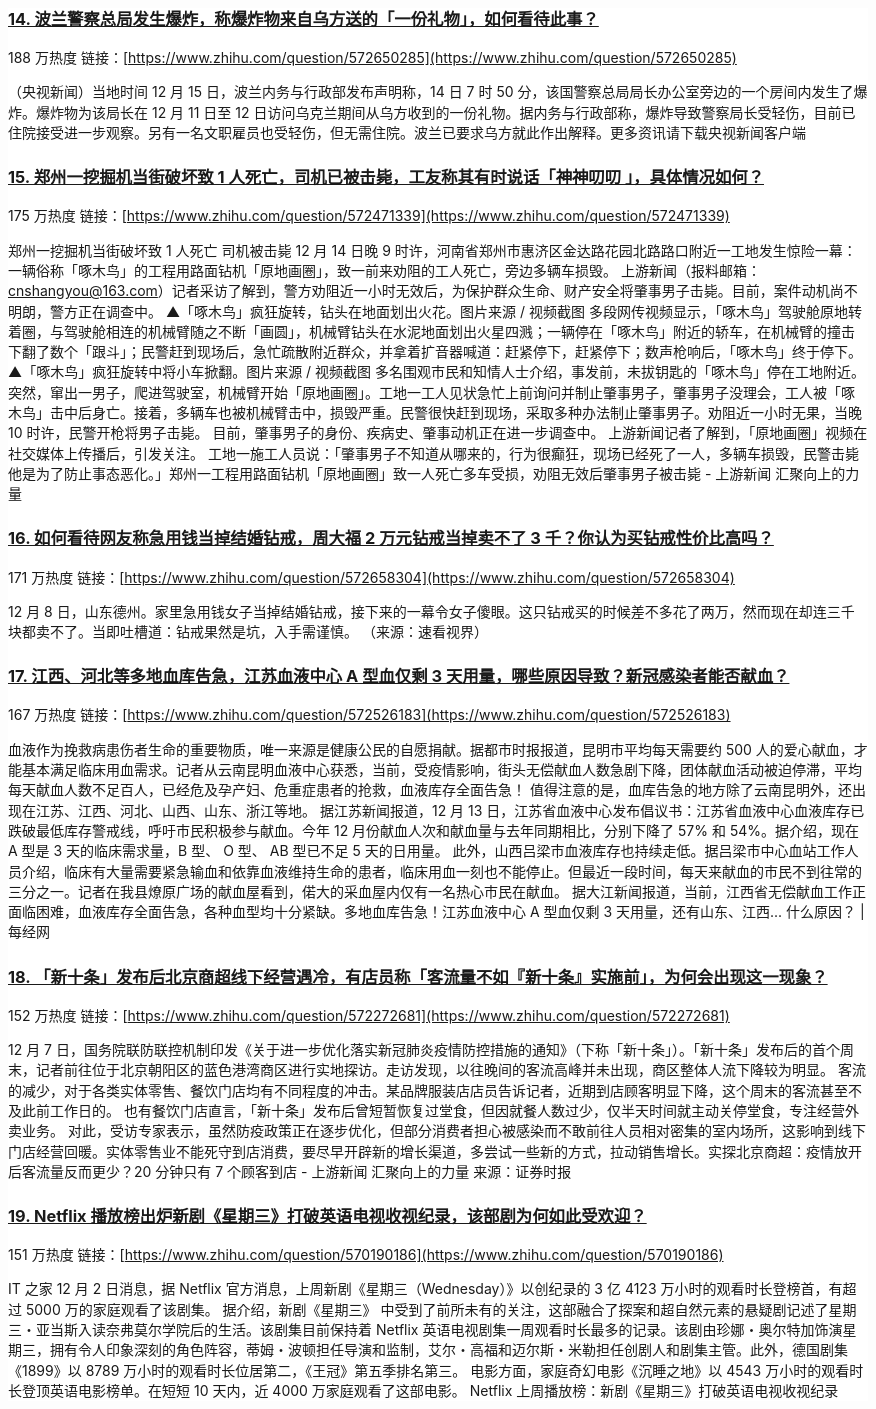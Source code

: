 ### [14. 波兰警察总局发生爆炸，称爆炸物来自乌方送的「一份礼物」，如何看待此事？](https://www.zhihu.com/question/572650285)
188 万热度 链接：[https://www.zhihu.com/question/572650285](https://www.zhihu.com/question/572650285)

（央视新闻）当地时间 12 月 15 日，波兰内务与行政部发布声明称，14 日 7 时 50 分，该国警察总局局长办公室旁边的一个房间内发生了爆炸。爆炸物为该局长在 12 月 11 日至 12 日访问乌克兰期间从乌方收到的一份礼物。据内务与行政部称，爆炸导致警察局长受轻伤，目前已住院接受进一步观察。另有一名文职雇员也受轻伤，但无需住院。波兰已要求乌方就此作出解释。更多资讯请下载央视新闻客户端

### [15. 郑州一挖掘机当街破坏致 1 人死亡，司机已被击毙，工友称其有时说话「神神叨叨 」，具体情况如何？](https://www.zhihu.com/question/572471339)
175 万热度 链接：[https://www.zhihu.com/question/572471339](https://www.zhihu.com/question/572471339)

郑州一挖掘机当街破坏致 1 人死亡 司机被击毙 12 月 14 日晚 9 时许，河南省郑州市惠济区金达路花园北路路口附近一工地发生惊险一幕：一辆俗称「啄木鸟」的工程用路面钻机「原地画圈」，致一前来劝阻的工人死亡，旁边多辆车损毁。 上游新闻（报料邮箱：cnshangyou@163.com）记者采访了解到，警方劝阻近一小时无效后，为保护群众生命、财产安全将肇事男子击毙。目前，案件动机尚不明朗，警方正在调查中。 ▲「啄木鸟」疯狂旋转，钻头在地面划出火花。图片来源 / 视频截图 多段网传视频显示，「啄木鸟」驾驶舱原地转着圈，与驾驶舱相连的机械臂随之不断「画圆」，机械臂钻头在水泥地面划出火星四溅；一辆停在「啄木鸟」附近的轿车，在机械臂的撞击下翻了数个「跟斗」；民警赶到现场后，急忙疏散附近群众，并拿着扩音器喊道：赶紧停下，赶紧停下；数声枪响后，「啄木鸟」终于停下。 ▲「啄木鸟」疯狂旋转中将小车掀翻。图片来源 / 视频截图 多名围观市民和知情人士介绍，事发前，未拔钥匙的「啄木鸟」停在工地附近。突然，窜出一男子，爬进驾驶室，机械臂开始「原地画圈」。工地一工人见状急忙上前询问并制止肇事男子，肇事男子没理会，工人被「啄木鸟」击中后身亡。接着，多辆车也被机械臂击中，损毁严重。民警很快赶到现场，采取多种办法制止肇事男子。劝阻近一小时无果，当晚 10 时许，民警开枪将男子击毙。 目前，肇事男子的身份、疾病史、肇事动机正在进一步调查中。 上游新闻记者了解到，「原地画圈」视频在社交媒体上传播后，引发关注。 工地一施工人员说：「肇事男子不知道从哪来的，行为很癫狂，现场已经死了一人，多辆车损毁，民警击毙他是为了防止事态恶化。」郑州一工程用路面钻机「原地画圈」致一人死亡多车受损，劝阻无效后肇事男子被击毙 - 上游新闻 汇聚向上的力量

### [16. 如何看待网友称急用钱当掉结婚钻戒，周大福 2 万元钻戒当掉卖不了 3 千？你认为买钻戒性价比高吗？](https://www.zhihu.com/question/572658304)
171 万热度 链接：[https://www.zhihu.com/question/572658304](https://www.zhihu.com/question/572658304)

12 月 8 日，山东德州。家里急用钱女子当掉结婚钻戒，接下来的一幕令女子傻眼。这只钻戒买的时候差不多花了两万，然而现在却连三千块都卖不了。当即吐槽道：钻戒果然是坑，入手需谨慎。 （来源：速看视界）

### [17. 江西、河北等多地血库告急，江苏血液中心 A 型血仅剩 3 天用量，哪些原因导致？新冠感染者能否献血？](https://www.zhihu.com/question/572526183)
167 万热度 链接：[https://www.zhihu.com/question/572526183](https://www.zhihu.com/question/572526183)

血液作为挽救病患伤者生命的重要物质，唯一来源是健康公民的自愿捐献。据都市时报报道，昆明市平均每天需要约 500 人的爱心献血，才能基本满足临床用血需求。记者从云南昆明血液中心获悉，当前，受疫情影响，街头无偿献血人数急剧下降，团体献血活动被迫停滞，平均每天献血人数不足百人，已经危及孕产妇、危重症患者的抢救，血液库存全面告急！ 值得注意的是，血库告急的地方除了云南昆明外，还出现在江苏、江西、河北、山西、山东、浙江等地。 据江苏新闻报道，12 月 13 日，江苏省血液中心发布倡议书：江苏省血液中心血液库存已跌破最低库存警戒线，呼吁市民积极参与献血。今年 12 月份献血人次和献血量与去年同期相比，分别下降了 57% 和 54%。据介绍，现在 A 型是 3 天的临床需求量，B 型、 O 型、 AB 型已不足 5 天的日用量。 此外，山西吕梁市血液库存也持续走低。据吕梁市中心血站工作人员介绍，临床有大量需要紧急输血和依靠血液维持生命的患者，临床用血一刻也不能停止。但最近一段时间，每天来献血的市民不到往常的三分之一。记者在我县燎原广场的献血屋看到，偌大的采血屋内仅有一名热心市民在献血。 据大江新闻报道，当前，江西省无偿献血工作正面临困难，血液库存全面告急，各种血型均十分紧缺。多地血库告急！江苏血液中心 A 型血仅剩 3 天用量，还有山东、江西... 什么原因？ | 每经网

### [18. 「新十条」发布后北京商超线下经营遇冷，有店员称「客流量不如『新十条』实施前」，为何会出现这一现象？](https://www.zhihu.com/question/572272681)
152 万热度 链接：[https://www.zhihu.com/question/572272681](https://www.zhihu.com/question/572272681)

12 月 7 日，国务院联防联控机制印发《关于进一步优化落实新冠肺炎疫情防控措施的通知》（下称「新十条」）。「新十条」发布后的首个周末，记者前往位于北京朝阳区的蓝色港湾商区进行实地探访。走访发现，以往晚间的客流高峰并未出现，商区整体人流下降较为明显。 客流的减少，对于各类实体零售、餐饮门店均有不同程度的冲击。某品牌服装店店员告诉记者，近期到店顾客明显下降，这个周末的客流甚至不及此前工作日的。 也有餐饮门店直言，「新十条」发布后曾短暂恢复过堂食，但因就餐人数过少，仅半天时间就主动关停堂食，专注经营外卖业务。 对此，受访专家表示，虽然防疫政策正在逐步优化，但部分消费者担心被感染而不敢前往人员相对密集的室内场所，这影响到线下门店经营回暖。实体零售业不能死守到店消费，要尽早开辟新的增长渠道，多尝试一些新的方式，拉动销售增长。实探北京商超：疫情放开后客流量反而更少？20 分钟只有 7 个顾客到店 - 上游新闻 汇聚向上的力量 来源：证券时报

### [19. Netflix 播放榜出炉新剧《星期三》打破英语电视收视纪录，该部剧为何如此受欢迎？](https://www.zhihu.com/question/570190186)
151 万热度 链接：[https://www.zhihu.com/question/570190186](https://www.zhihu.com/question/570190186)

IT 之家 12 月 2 日消息，据 Netflix 官方消息，上周新剧《星期三（Wednesday）》以创纪录的 3 亿 4123 万小时的观看时长登榜首，有超过 5000 万的家庭观看了该剧集。 据介绍，新剧《星期三》 中受到了前所未有的关注，这部融合了探案和超自然元素的悬疑剧记述了星期三・亚当斯入读奈弗莫尔学院后的生活。该剧集目前保持着 Netflix 英语电视剧集一周观看时长最多的记录。该剧由珍娜・奥尔特加饰演星期三，拥有令人印象深刻的角色阵容，蒂姆・波顿担任导演和监制，艾尔・高福和迈尔斯・米勒担任创剧人和剧集主管。此外，德国剧集《1899》以 8789 万小时的观看时长位居第二，《王冠》第五季排名第三。 电影方面，家庭奇幻电影《沉睡之地》以 4543 万小时的观看时长登顶英语电影榜单。在短短 10 天内，近 4000 万家庭观看了这部电影。 Netflix 上周播放榜：新剧《星期三》打破英语电视收视纪录
